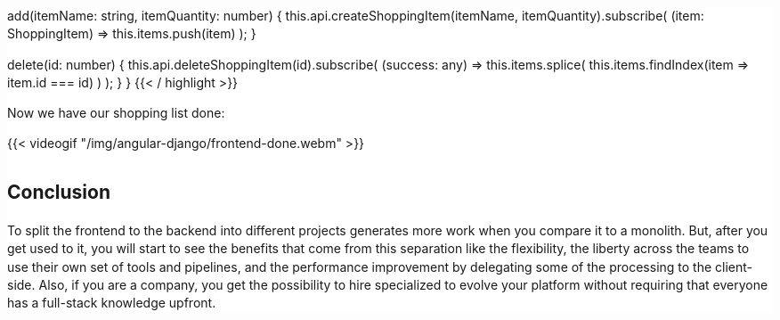   add(itemName: string, itemQuantity: number) {
    this.api.createShoppingItem(itemName, itemQuantity).subscribe(
      (item: ShoppingItem) => this.items.push(item)
    );
  }

  delete(id: number) {
    this.api.deleteShoppingItem(id).subscribe(
      (success: any) => this.items.splice(
        this.items.findIndex(item => item.id === id)
      )
    );
  }
}
{{< / highlight >}}

Now we have our shopping list done:

{{< videogif "/img/angular-django/frontend-done.webm" >}}

## Conclusion

To split the frontend to the backend into different projects generates more work when you compare it to a monolith. But, after you get used to it, you will start to see the benefits that come from this separation like the flexibility, the liberty across the teams to use their own set of tools and pipelines, and the performance improvement by delegating some of the processing to the client-side. Also, if you are a company, you get the possibility to hire specialized to evolve your platform without requiring that everyone has a full-stack knowledge upfront.
